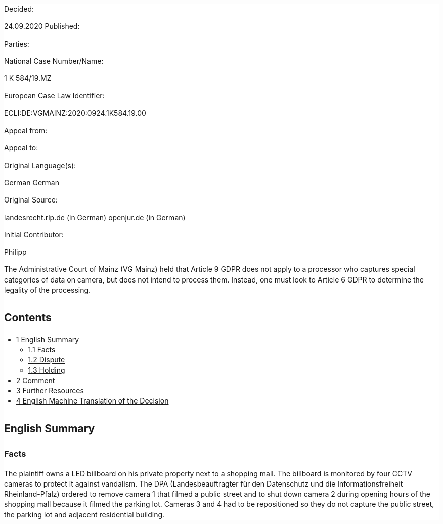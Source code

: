 Decided:

24.09.2020 Published:

Parties:

National Case Number/Name:

1 K 584/19.MZ

European Case Law Identifier:

ECLI:DE:VGMAINZ:2020:0924.1K584.19.00

Appeal from:

Appeal to:

Original Language(s):

[German](/index.php?title=Category:German "Category:German") [German](/index.php?title=Category:German "Category:German")

Original Source:

[landesrecht.rlp.de (in German)](http://www.landesrecht.rlp.de/jportal/portal/t/7qe/page/bsrlpprod.psml?pid=Dokumentanzeige&showdoccase=1&doc.id=MWRE200004115&doc.part=L) [openjur.de (in German)](https://openjur.de/u/2304348.html)

Initial Contributor:

Philipp

The Administrative Court of Mainz (VG Mainz) held that Article 9 GDPR does not apply to a processor who captures special categories of data on camera, but does not intend to process them. Instead, one must look to Article 6 GDPR to determine the legality of the processing.

## Contents

*   [1 English Summary](#English_Summary)
    *   [1.1 Facts](#Facts)
    *   [1.2 Dispute](#Dispute)
    *   [1.3 Holding](#Holding)
*   [2 Comment](#Comment)
*   [3 Further Resources](#Further_Resources)
*   [4 English Machine Translation of the Decision](#English_Machine_Translation_of_the_Decision)

## English Summary

### Facts

The plaintiff owns a LED billboard on his private property next to a shopping mall. The billboard is monitored by four CCTV cameras to protect it against vandalism. The DPA (Landesbeauftragter für den Datenschutz und die Informationsfreiheit Rheinland-Pfalz) ordered to remove camera 1 that filmed a public street and to shut down camera 2 during opening hours of the shopping mall because it filmed the parking lot. Cameras 3 and 4 had to be repositioned so they do not capture the public street, the parking lot and adjacent residential building.
